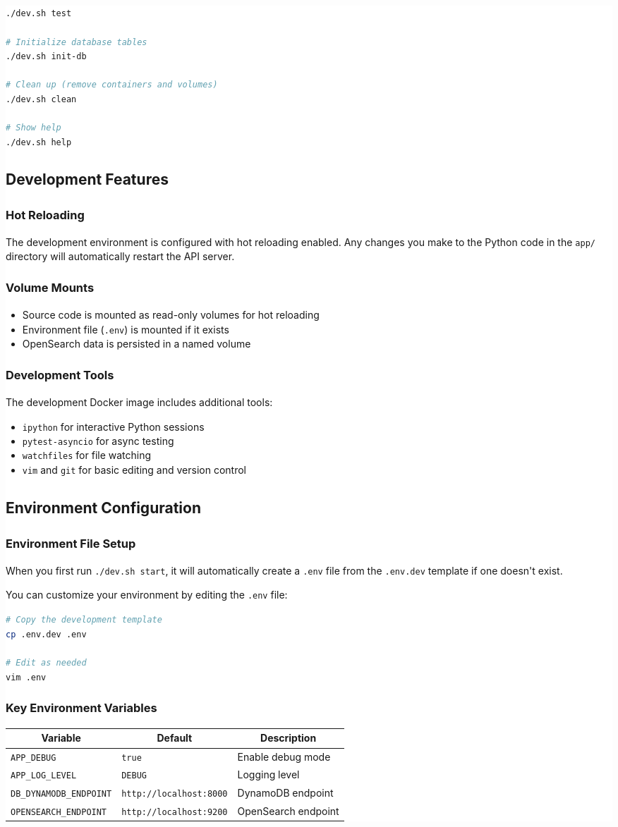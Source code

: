 ```bash
./dev.sh test

# Initialize database tables
./dev.sh init-db

# Clean up (remove containers and volumes)
./dev.sh clean

# Show help
./dev.sh help
```

## Development Features

### Hot Reloading
The development environment is configured with hot reloading enabled. Any changes you make to the Python code in the `app/` directory will automatically restart the API server.

### Volume Mounts
- Source code is mounted as read-only volumes for hot reloading
- Environment file (`.env`) is mounted if it exists
- OpenSearch data is persisted in a named volume

### Development Tools
The development Docker image includes additional tools:
- `ipython` for interactive Python sessions
- `pytest-asyncio` for async testing
- `watchfiles` for file watching
- `vim` and `git` for basic editing and version control

## Environment Configuration

### Environment File Setup
When you first run `./dev.sh start`, it will automatically create a `.env` file from the `.env.dev` template if one doesn't exist.

You can customize your environment by editing the `.env` file:

```bash
# Copy the development template
cp .env.dev .env

# Edit as needed
vim .env
```

### Key Environment Variables

| Variable | Default | Description |
|----------|---------|-------------|
| `APP_DEBUG` | `true` | Enable debug mode |
| `APP_LOG_LEVEL` | `DEBUG` | Logging level |
| `DB_DYNAMODB_ENDPOINT` | `http://localhost:8000` | DynamoDB endpoint |
| `OPENSEARCH_ENDPOINT` | `http://localhost:9200` | OpenSearch endpoint |
